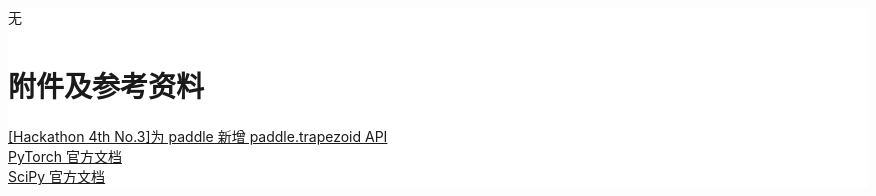 无

# 附件及参考资料

[[Hackathon 4th No.3]为 paddle 新增 paddle.trapezoid API](https://github.com/PaddlePaddle/community/pull/373)  
[PyTorch 官方文档](https://pytorch.org/docs/stable/generated/torch.cumulative_trapezoid.html?highlight=cumulative_trapezoid#torch.cumulative_trapezoid)  
[SciPy 官方文档](https://docs.scipy.org/doc/scipy/reference/generated/scipy.integrate.cumulative_trapezoid.html#scipy.integrate.cumulative_trapezoid)
